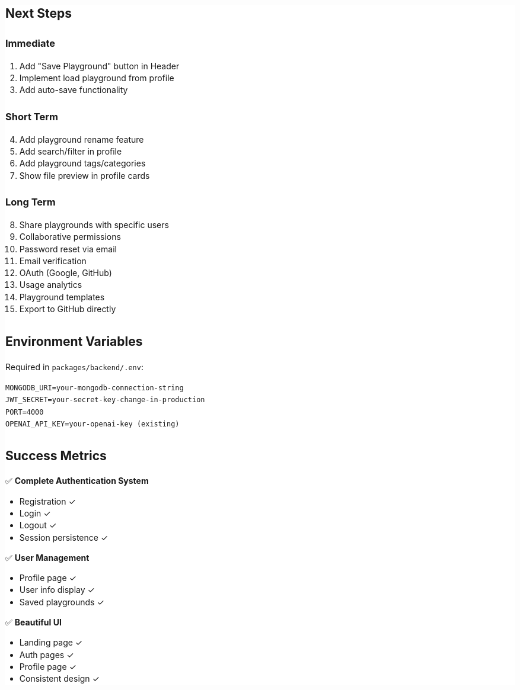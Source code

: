 ## Next Steps

### Immediate
1. Add "Save Playground" button in Header
2. Implement load playground from profile
3. Add auto-save functionality

### Short Term
4. Add playground rename feature
5. Add search/filter in profile
6. Add playground tags/categories
7. Show file preview in profile cards

### Long Term
8. Share playgrounds with specific users
9. Collaborative permissions
10. Password reset via email
11. Email verification
12. OAuth (Google, GitHub)
13. Usage analytics
14. Playground templates
15. Export to GitHub directly

## Environment Variables

Required in `packages/backend/.env`:
```env
MONGODB_URI=your-mongodb-connection-string
JWT_SECRET=your-secret-key-change-in-production
PORT=4000
OPENAI_API_KEY=your-openai-key (existing)
```

## Success Metrics

✅ **Complete Authentication System**
- Registration ✓
- Login ✓
- Logout ✓
- Session persistence ✓

✅ **User Management**
- Profile page ✓
- User info display ✓
- Saved playgrounds ✓

✅ **Beautiful UI**
- Landing page ✓
- Auth pages ✓
- Profile page ✓
- Consistent design ✓
